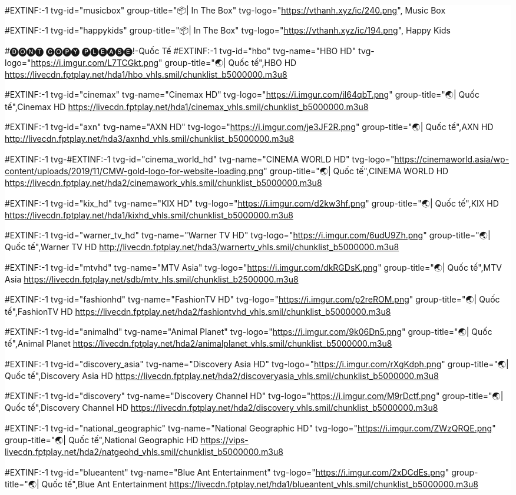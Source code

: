 #EXTINF:-1 tvg-id="musicbox" group-title="📦| In The Box" tvg-logo="https://vthanh.xyz/ic/240.png", Music Box

#EXTINF:-1 tvg-id="happykids" group-title="📦| In The Box" tvg-logo="https://vthanh.xyz/ic/194.png", Happy Kids

#🅓🅞🅝🅣 🅒🅞🅟🅨 🅟🅛🅔🅐🅢🅔!-Quốc Tế
#EXTINF:-1 tvg-id="hbo" tvg-name="HBO HD" tvg-logo="https://i.imgur.com/L7TCGkt.png" group-title="🌏| Quốc tế",HBO HD
https://livecdn.fptplay.net/hda1/hbo_vhls.smil/chunklist_b5000000.m3u8 
 
#EXTINF:-1 tvg-id="cinemax" tvg-name="Cinemax HD" tvg-logo="https://i.imgur.com/iI64qbT.png" group-title="🌏| Quốc tế",Cinemax HD
https://livecdn.fptplay.net/hda1/cinemax_vhls.smil/chunklist_b5000000.m3u8
 
#EXTINF:-1 tvg-id="axn" tvg-name="AXN HD" tvg-logo="https://i.imgur.com/je3JF2R.png" group-title="🌏| Quốc tế",AXN HD
http://livecdn.fptplay.net/hda3/axnhd_vhls.smil/chunklist_b5000000.m3u8
 
#EXTINF:-1 tvg-#EXTINF:-1 tvg-id="cinema_world_hd" tvg-name="CINEMA WORLD HD" tvg-logo="https://cinemaworld.asia/wp-content/uploads/2019/11/CMW-gold-logo-for-website-loading.png" group-title="🌏| Quốc tế",CINEMA WORLD HD
https://livecdn.fptplay.net/hda2/cinemawork_vhls.smil/chunklist_b5000000.m3u8
 
#EXTINF:-1 tvg-id="kix_hd" tvg-name="KIX HD" tvg-logo="https://i.imgur.com/d2kw3hf.png" group-title="🌏| Quốc tế",KIX HD
https://livecdn.fptplay.net/hda1/kixhd_vhls.smil/chunklist_b5000000.m3u8
 
#EXTINF:-1 tvg-id="warner_tv_hd" tvg-name="Warner TV HD" tvg-logo="https://i.imgur.com/6udU9Zh.png" group-title="🌏| Quốc tế",Warner TV HD
http://livecdn.fptplay.net/hda3/warnertv_vhls.smil/chunklist_b5000000.m3u8
 
#EXTINF:-1 tvg-id="mtvhd" tvg-name="MTV Asia" tvg-logo="https://i.imgur.com/dkRGDsK.png" group-title="🌏| Quốc tế",MTV Asia
https://livecdn.fptplay.net/sdb/mtv_hls.smil/chunklist_b2500000.m3u8
 
#EXTINF:-1 tvg-id="fashionhd" tvg-name="FashionTV HD" tvg-logo="https://i.imgur.com/p2reROM.png" group-title="🌏| Quốc tế",FashionTV HD
https://livecdn.fptplay.net/hda2/fashiontvhd_vhls.smil/chunklist_b5000000.m3u8
 
#EXTINF:-1 tvg-id="animalhd" tvg-name="Animal Planet" tvg-logo="https://i.imgur.com/9k06Dn5.png" group-title="🌏| Quốc tế",Animal Planet
https://livecdn.fptplay.net/hda2/animalplanet_vhls.smil/chunklist_b5000000.m3u8
 
#EXTINF:-1 tvg-id="discovery_asia" tvg-name="Discovery Asia HD" tvg-logo="https://i.imgur.com/rXgKdph.png" group-title="🌏| Quốc tế",Discovery Asia HD
https://livecdn.fptplay.net/hda2/discoveryasia_vhls.smil/chunklist_b5000000.m3u8
 
#EXTINF:-1 tvg-id="discovery" tvg-name="Discovery Channel HD" tvg-logo="https://i.imgur.com/M9rDctf.png" group-title="🌏| Quốc tế",Discovery Channel HD
https://livecdn.fptplay.net/hda2/discovery_vhls.smil/chunklist_b5000000.m3u8
 
#EXTINF:-1 tvg-id="national_geographic" tvg-name="National Geographic HD" tvg-logo="https://i.imgur.com/ZWzQRQE.png" group-title="🌏| Quốc tế",National Geographic HD
https://vips-livecdn.fptplay.net/hda2/natgeohd_vhls.smil/chunklist_b5000000.m3u8
 
#EXTINF:-1 tvg-id="blueantent" tvg-name="Blue Ant Entertainment" tvg-logo="https://i.imgur.com/2xDCdEs.png" group-title="🌏| Quốc tế",Blue Ant Entertainment
https://livecdn.fptplay.net/hda1/blueantent_vhls.smil/chunklist_b5000000.m3u8
 
